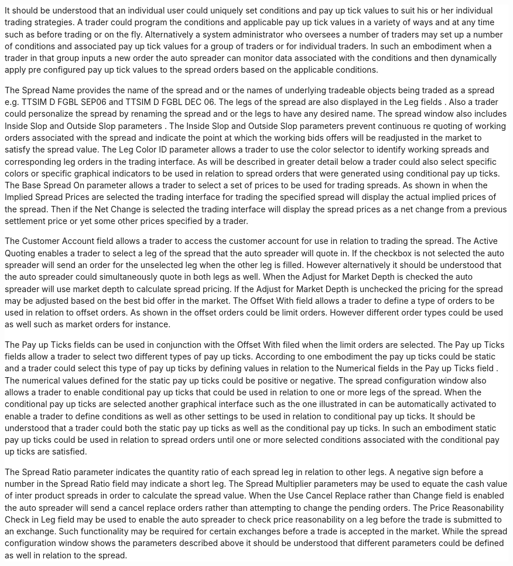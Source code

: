It should be understood that an individual user could uniquely set conditions and pay up tick values to suit his or her individual trading strategies. A trader could program the conditions and applicable pay up tick values in a variety of ways and at any time such as before trading or on the fly. Alternatively a system administrator who oversees a number of traders may set up a number of conditions and associated pay up tick values for a group of traders or for individual traders. In such an embodiment when a trader in that group inputs a new order the auto spreader can monitor data associated with the conditions and then dynamically apply pre configured pay up tick values to the spread orders based on the applicable conditions.

The Spread Name provides the name of the spread and or the names of underlying tradeable objects being traded as a spread e.g. TTSIM D FGBL SEP06 and TTSIM D FGBL DEC 06. The legs of the spread are also displayed in the Leg fields . Also a trader could personalize the spread by renaming the spread and or the legs to have any desired name. The spread window also includes Inside Slop and Outside Slop parameters . The Inside Slop and Outside Slop parameters prevent continuous re quoting of working orders associated with the spread and indicate the point at which the working bids offers will be readjusted in the market to satisfy the spread value. The Leg Color ID parameter allows a trader to use the color selector to identify working spreads and corresponding leg orders in the trading interface. As will be described in greater detail below a trader could also select specific colors or specific graphical indicators to be used in relation to spread orders that were generated using conditional pay up ticks. The Base Spread On parameter allows a trader to select a set of prices to be used for trading spreads. As shown in when the Implied Spread Prices are selected the trading interface for trading the specified spread will display the actual implied prices of the spread. Then if the Net Change is selected the trading interface will display the spread prices as a net change from a previous settlement price or yet some other prices specified by a trader.

The Customer Account field allows a trader to access the customer account for use in relation to trading the spread. The Active Quoting enables a trader to select a leg of the spread that the auto spreader will quote in. If the checkbox is not selected the auto spreader will send an order for the unselected leg when the other leg is filled. However alternatively it should be understood that the auto spreader could simultaneously quote in both legs as well. When the Adjust for Market Depth is checked the auto spreader will use market depth to calculate spread pricing. If the Adjust for Market Depth is unchecked the pricing for the spread may be adjusted based on the best bid offer in the market. The Offset With field allows a trader to define a type of orders to be used in relation to offset orders. As shown in the offset orders could be limit orders. However different order types could be used as well such as market orders for instance.

The Pay up Ticks fields can be used in conjunction with the Offset With filed when the limit orders are selected. The Pay up Ticks fields allow a trader to select two different types of pay up ticks. According to one embodiment the pay up ticks could be static and a trader could select this type of pay up ticks by defining values in relation to the Numerical fields in the Pay up Ticks field . The numerical values defined for the static pay up ticks could be positive or negative. The spread configuration window also allows a trader to enable conditional pay up ticks that could be used in relation to one or more legs of the spread. When the conditional pay up ticks are selected another graphical interface such as the one illustrated in can be automatically activated to enable a trader to define conditions as well as other settings to be used in relation to conditional pay up ticks. It should be understood that a trader could both the static pay up ticks as well as the conditional pay up ticks. In such an embodiment static pay up ticks could be used in relation to spread orders until one or more selected conditions associated with the conditional pay up ticks are satisfied.

The Spread Ratio parameter indicates the quantity ratio of each spread leg in relation to other legs. A negative sign before a number in the Spread Ratio field may indicate a short leg. The Spread Multiplier parameters may be used to equate the cash value of inter product spreads in order to calculate the spread value. When the Use Cancel Replace rather than Change field is enabled the auto spreader will send a cancel replace orders rather than attempting to change the pending orders. The Price Reasonability Check in Leg field may be used to enable the auto spreader to check price reasonability on a leg before the trade is submitted to an exchange. Such functionality may be required for certain exchanges before a trade is accepted in the market. While the spread configuration window shows the parameters described above it should be understood that different parameters could be defined as well in relation to the spread.
